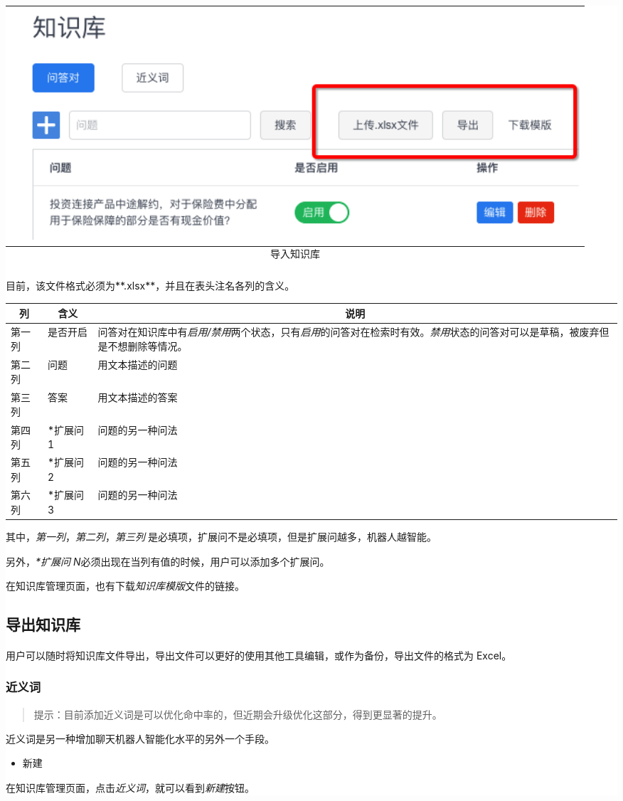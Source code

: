 <table class="image">
    <caption align="bottom">导入知识库</caption>
    <tr>
        <td><img width="800" src="../../images/platform/5.png" alt="" /></td>
    </tr>
</table>

目前，该文件格式必须为**.xlsx**，并且在表头注名各列的含义。

| 列     | 含义       | 说明                                                                                                                            |
| ------ | ---------- | ------------------------------------------------------------------------------------------------------------------------------- |
| 第一列 | 是否开启   | 问答对在知识库中有*启用/禁用*两个状态，只有*启用*的问答对在检索时有效。*禁用*状态的问答对可以是草稿，被废弃但是不想删除等情况。 |
| 第二列 | 问题       | 用文本描述的问题                                                                                                                |
| 第三列 | 答案       | 用文本描述的答案                                                                                                                |
| 第四列 | \*扩展问 1 | 问题的另一种问法                                                                                                                |
| 第五列 | \*扩展问 2 | 问题的另一种问法                                                                                                                |
| 第六列 | \*扩展问 3 | 问题的另一种问法                                                                                                                |

其中，_第一列_，_第二列_，_第三列_ 是必填项，扩展问不是必填项，但是扩展问越多，机器人越智能。

另外，*\*扩展问 N*必须出现在当列有值的时候，用户可以添加多个扩展问。

在知识库管理页面，也有下载*知识库模版*文件的链接。

## 导出知识库

用户可以随时将知识库文件导出，导出文件可以更好的使用其他工具编辑，或作为备份，导出文件的格式为 Excel。

### 近义词

> 提示：目前添加近义词是可以优化命中率的，但近期会升级优化这部分，得到更显著的提升。

近义词是另一种增加聊天机器人智能化水平的另外一个手段。

- 新建

在知识库管理页面，点击*近义词*，就可以看到*新建*按钮。
